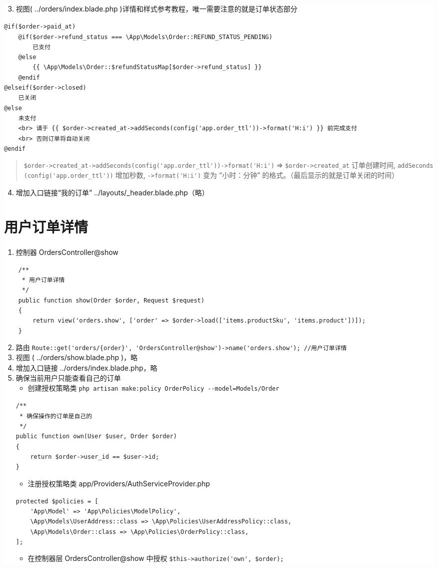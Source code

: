 3. 视图( ../orders/index.blade.php )详情和样式参考教程，唯一需要注意的就是订单状态部分
```
@if($order->paid_at) 
    @if($order->refund_status === \App\Models\Order::REFUND_STATUS_PENDING) 
        已支付 
    @else 
        {{ \App\Models\Order::$refundStatusMap[$order->refund_status] }} 
    @endif 
@elseif($order->closed) 
    已关闭 
@else 
    未支付
    <br> 请于 {{ $order->created_at->addSeconds(config('app.order_ttl'))->format('H:i') }} 前完成支付
    <br> 否则订单将自动关闭 
@endif
```
> `$order->created_at->addSeconds(config('app.order_ttl'))->format('H:i')` => `$order->created_at` 订单创建时间, `addSeconds(config('app.order_ttl'))` 增加秒数, `->format('H:i')` 变为 “小时：分钟” 的格式。（最后显示的就是订单关闭的时间） 
4. 增加入口链接“我的订单” ../layouts/_header.blade.php（略）

# 用户订单详情
1. 控制器 OrdersController@show
```
    /**
     * 用户订单详情
     */
    public function show(Order $order, Request $request)
    {
        return view('orders.show', ['order' => $order->load(['items.productSku', 'items.product'])]);
    }
```
2. 路由 `Route::get('orders/{order}', 'OrdersController@show')->name('orders.show'); //用户订单详情`
3. 视图 ( ../orders/show.blade.php )，略
4. 增加入口链接 ../orders/index.blade.php，略
5. 确保当前用户只能查看自己的订单
    * 创建授权策略类 `php artisan make:policy OrderPolicy --model=Models/Order`
    ```
    /**
     * 确保操作的订单是自己的
     */
    public function own(User $user, Order $order)
    {
        return $order->user_id == $user->id;
    }
    ```
    * 注册授权策略类 app/Providers/AuthServiceProvider.php
    ```
    protected $policies = [
        'App\Model' => 'App\Policies\ModelPolicy',
        \App\Models\UserAddress::class => \App\Policies\UserAddressPolicy::class,
        \App\Models\Order::class => \App\Policies\OrderPolicy::class,
    ];
    ```
    * 在控制器层 OrdersController@show 中授权 `$this->authorize('own', $order);`
